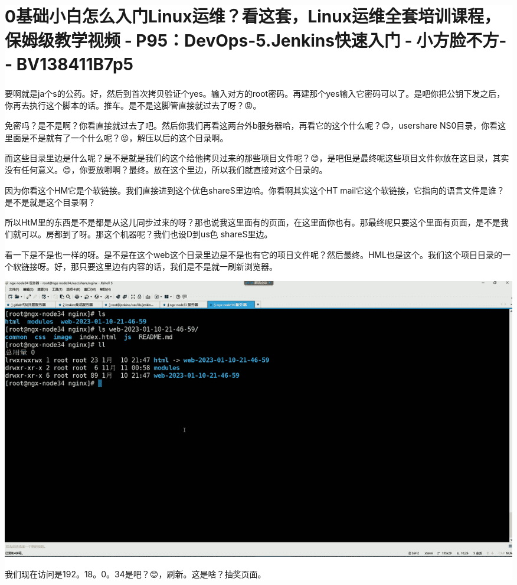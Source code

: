 # 0基础小白怎么入门Linux运维？看这套，Linux运维全套培训课程，保姆级教学视频 - P95：DevOps-5.Jenkins快速入门 - 小方脸不方- - BV138411B7p5

要啊就是ja个s的公药。好，然后到首次拷贝验证个yes。输入对方的root密码。再建那个yes输入它密码可以了。是吧你把公钥下发之后，你再去执行这个脚本的话。推车。是不是这脚管直接就过去了呀？😡。

免密吗？是不是啊？你看直接就过去了吧。然后你我们再看这两台外b服务器哈，再看它的这个什么呢？😊，usershare NS0目录，你看这里面是不是就有了一个什么呢？😡，解压以后的这个目录啊。

而这些目录里边是什么呢？是不是就是我们的这个给他拷贝过来的那些项目文件呢？😊，是吧但是最终呢这些项目文件你放在这目录，其实没有任何意义。😊，你要放哪啊？最终。放在这个里边，所以我们就直接对这个目录的。

因为你看这个HM它是个软链接。我们直接进到这个优色shareS里边哈。你看啊其实这个HT mail它这个软链接，它指向的语言文件是谁？是不是就是这个目录啊？

所以HtM里的东西是不是都是从这儿同步过来的呀？那也说我这里面有的页面，在这里面你也有。那最终呢只要这个里面有页面，是不是我们就可以。房都到了呀。那这个机器呢？我们也设D到us色 shareS里边。

看一下是不是也一样的呀。是不是在这个web这个目录里边是不是也有它的项目文件呢？然后最终。HML也是这个。我们这个项目目录的一个软链接呀。好，那只要这里边有内容的话，我们是不是就一刷新浏览器。



![](img/3cd773f920e94440cd57507e68d54911_1.png)

我们现在访问是192。18。0。34是吧？😊，刷新。这是啥？抽奖页面。
